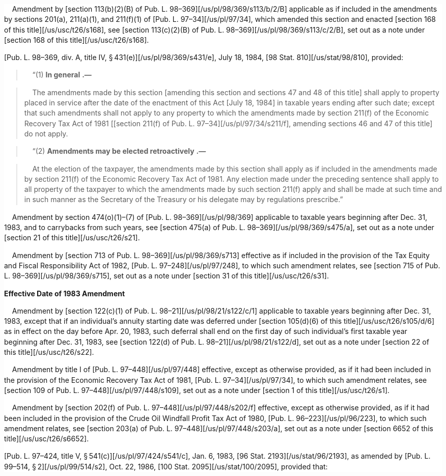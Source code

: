     Amendment by [section 113(b)(2)(B) of Pub. L. 98–369][/us/pl/98/369/s113/b/2/B] applicable as if included in the amendments by sections 201(a), 211(a)(1), and 211(f)(1) of [Pub. L. 97–34][/us/pl/97/34], which amended this section and enacted [section 168 of this title][/us/usc/t26/s168], see [section 113(c)(2)(B) of Pub. L. 98–369][/us/pl/98/369/s113/c/2/B], set out as a note under [section 168 of this title][/us/usc/t26/s168].

[Pub. L. 98–369, div. A, title IV, § 431(e)][/us/pl/98/369/s431/e], July 18, 1984, [98 Stat. 810][/us/stat/98/810], provided:

>     “(1)  __In general__  __.—__ 

>     The amendments made by this section \[amending this section and sections 47 and 48 of this title\] shall apply to property placed in service after the date of the enactment of this Act \[July 18, 1984\] in taxable years ending after such date; except that such amendments shall not apply to any property to which the amendments made by section 211(f) of the Economic Recovery Tax Act of 1981 \[[section 211(f) of Pub. L. 97–34][/us/pl/97/34/s211/f], amending sections 46 and 47 of this title\] do not apply.

>     “(2)  __Amendments may be elected retroactively__  __.—__ 

>     At the election of the taxpayer, the amendments made by this section shall apply as if included in the amendments made by section 211(f) of the Economic Recovery Tax Act of 1981. Any election made under the preceding sentence shall apply to all property of the taxpayer to which the amendments made by such section 211(f) apply and shall be made at such time and in such manner as the Secretary of the Treasury or his delegate may by regulations prescribe.”

    Amendment by section 474(o)(1)–(7) of [Pub. L. 98–369][/us/pl/98/369] applicable to taxable years beginning after Dec. 31, 1983, and to carrybacks from such years, see [section 475(a) of Pub. L. 98–369][/us/pl/98/369/s475/a], set out as a note under [section 21 of this title][/us/usc/t26/s21].

    Amendment by [section 713 of Pub. L. 98–369][/us/pl/98/369/s713] effective as if included in the provision of the Tax Equity and Fiscal Responsibility Act of 1982, [Pub. L. 97–248][/us/pl/97/248], to which such amendment relates, see [section 715 of Pub. L. 98–369][/us/pl/98/369/s715], set out as a note under [section 31 of this title][/us/usc/t26/s31].

 __Effective Date of 1983 Amendment__ 

    Amendment by [section 122(c)(1) of Pub. L. 98–21][/us/pl/98/21/s122/c/1] applicable to taxable years beginning after Dec. 31, 1983, except that if an individual’s annuity starting date was deferred under [section 105(d)(6) of this title][/us/usc/t26/s105/d/6] as in effect on the day before Apr. 20, 1983, such deferral shall end on the first day of such individual’s first taxable year beginning after Dec. 31, 1983, see [section 122(d) of Pub. L. 98–21][/us/pl/98/21/s122/d], set out as a note under [section 22 of this title][/us/usc/t26/s22].

    Amendment by title I of [Pub. L. 97–448][/us/pl/97/448] effective, except as otherwise provided, as if it had been included in the provision of the Economic Recovery Tax Act of 1981, [Pub. L. 97–34][/us/pl/97/34], to which such amendment relates, see [section 109 of Pub. L. 97–448][/us/pl/97/448/s109], set out as a note under [section 1 of this title][/us/usc/t26/s1].

    Amendment by [section 202(f) of Pub. L. 97–448][/us/pl/97/448/s202/f] effective, except as otherwise provided, as if it had been included in the provision of the Crude Oil Windfall Profit Tax Act of 1980, [Pub. L. 96–223][/us/pl/96/223], to which such amendment relates, see [section 203(a) of Pub. L. 97–448][/us/pl/97/448/s203/a], set out as a note under [section 6652 of this title][/us/usc/t26/s6652].

[Pub. L. 97–424, title V, § 541(c)][/us/pl/97/424/s541/c], Jan. 6, 1983, [96 Stat. 2193][/us/stat/96/2193], as amended by [Pub. L. 99–514, § 2][/us/pl/99/514/s2], Oct. 22, 1986, [100 Stat. 2095][/us/stat/100/2095], provided that:
